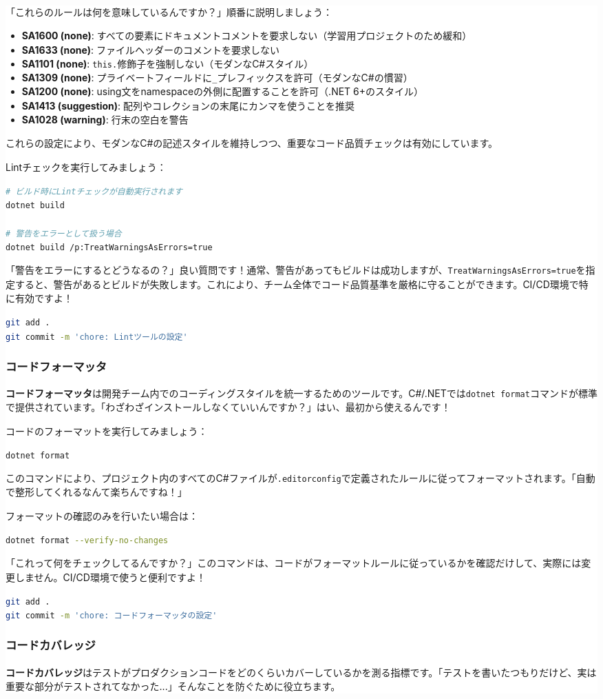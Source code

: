 「これらのルールは何を意味しているんですか？」順番に説明しましょう：

- **SA1600 (none)**: すべての要素にドキュメントコメントを要求しない（学習用プロジェクトのため緩和）
- **SA1633 (none)**: ファイルヘッダーのコメントを要求しない
- **SA1101 (none)**: `this.`修飾子を強制しない（モダンなC#スタイル）
- **SA1309 (none)**: プライベートフィールドに`_`プレフィックスを許可（モダンなC#の慣習）
- **SA1200 (none)**: using文をnamespaceの外側に配置することを許可（.NET 6+のスタイル）
- **SA1413 (suggestion)**: 配列やコレクションの末尾にカンマを使うことを推奨
- **SA1028 (warning)**: 行末の空白を警告

これらの設定により、モダンなC#の記述スタイルを維持しつつ、重要なコード品質チェックは有効にしています。

Lintチェックを実行してみましょう：

```bash
# ビルド時にLintチェックが自動実行されます
dotnet build

# 警告をエラーとして扱う場合
dotnet build /p:TreatWarningsAsErrors=true
```

「警告をエラーにするとどうなるの？」良い質問です！通常、警告があってもビルドは成功しますが、`TreatWarningsAsErrors=true`を指定すると、警告があるとビルドが失敗します。これにより、チーム全体でコード品質基準を厳格に守ることができます。CI/CD環境で特に有効ですよ！

```bash
git add .
git commit -m 'chore: Lintツールの設定'
```

### コードフォーマッタ

**コードフォーマッタ**は開発チーム内でのコーディングスタイルを統一するためのツールです。C#/.NETでは`dotnet format`コマンドが標準で提供されています。「わざわざインストールしなくていいんですか？」はい、最初から使えるんです！

コードのフォーマットを実行してみましょう：

```bash
dotnet format
```

このコマンドにより、プロジェクト内のすべてのC#ファイルが`.editorconfig`で定義されたルールに従ってフォーマットされます。「自動で整形してくれるなんて楽ちんですね！」

フォーマットの確認のみを行いたい場合は：

```bash
dotnet format --verify-no-changes
```

「これって何をチェックしてるんですか？」このコマンドは、コードがフォーマットルールに従っているかを確認だけして、実際には変更しません。CI/CD環境で使うと便利ですよ！

```bash
git add .
git commit -m 'chore: コードフォーマッタの設定'
```

### コードカバレッジ

**コードカバレッジ**はテストがプロダクションコードをどのくらいカバーしているかを測る指標です。「テストを書いたつもりだけど、実は重要な部分がテストされてなかった...」そんなことを防ぐために役立ちます。

